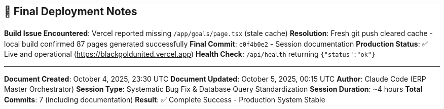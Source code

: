## 🔧 Final Deployment Notes

**Build Issue Encountered**: Vercel reported missing `/app/goals/page.tsx` (stale cache)
**Resolution**: Fresh git push cleared cache - local build confirmed 87 pages generated successfully
**Final Commit**: `c0f4b0e2` - Session documentation
**Production Status**: ✅ Live and operational (https://blackgoldunited.vercel.app)
**Health Check**: `/api/health` returning `{"status":"ok"}`

---

**Document Created**: October 4, 2025, 23:30 UTC
**Document Updated**: October 5, 2025, 00:15 UTC
**Author**: Claude Code (ERP Master Orchestrator)
**Session Type**: Systematic Bug Fix & Database Query Standardization
**Session Duration**: ~4 hours
**Total Commits**: 7 (including documentation)
**Result**: ✅ Complete Success - Production System Stable

